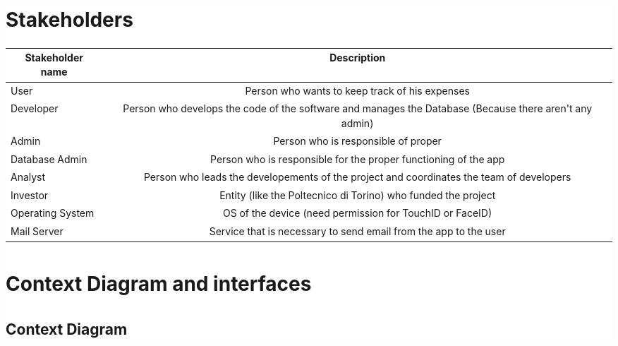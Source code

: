 # Stakeholders


| Stakeholder name  | Description | 
| ----------------- |:-----------:|
|   User    |        Person who wants to keep track of his expenses     | 
|Developer |Person who develops the code of the software and manages the Database (Because there aren't any admin) |
| Admin | Person who is responsible of proper  |
| Database Admin|  Person who is responsible for the proper functioning of the app |
| Analyst | Person who leads the developements of the project and coordinates the team of developers|
| Investor | Entity (like the Poltecnico di Torino) who funded the project|
| Operating System | OS of the device (need permission for TouchID or FaceID) |
|Mail Server | Service that is necessary to send email from the app to the user |

# Context Diagram and interfaces

## Context Diagram

